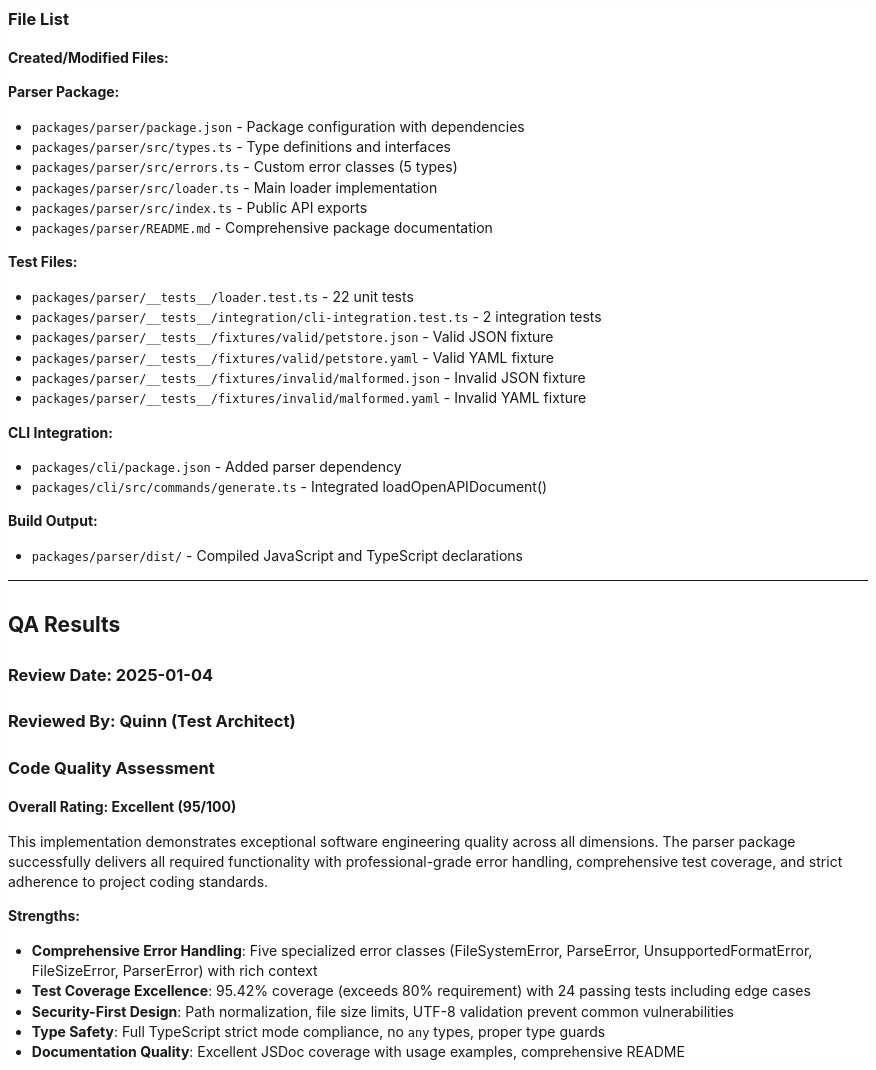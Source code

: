 ### File List

**Created/Modified Files:**

**Parser Package:**
- `packages/parser/package.json` - Package configuration with dependencies
- `packages/parser/src/types.ts` - Type definitions and interfaces
- `packages/parser/src/errors.ts` - Custom error classes (5 types)
- `packages/parser/src/loader.ts` - Main loader implementation
- `packages/parser/src/index.ts` - Public API exports
- `packages/parser/README.md` - Comprehensive package documentation

**Test Files:**
- `packages/parser/__tests__/loader.test.ts` - 22 unit tests
- `packages/parser/__tests__/integration/cli-integration.test.ts` - 2 integration tests
- `packages/parser/__tests__/fixtures/valid/petstore.json` - Valid JSON fixture
- `packages/parser/__tests__/fixtures/valid/petstore.yaml` - Valid YAML fixture
- `packages/parser/__tests__/fixtures/invalid/malformed.json` - Invalid JSON fixture
- `packages/parser/__tests__/fixtures/invalid/malformed.yaml` - Invalid YAML fixture

**CLI Integration:**
- `packages/cli/package.json` - Added parser dependency
- `packages/cli/src/commands/generate.ts` - Integrated loadOpenAPIDocument()

**Build Output:**
- `packages/parser/dist/` - Compiled JavaScript and TypeScript declarations

---

## QA Results

### Review Date: 2025-01-04

### Reviewed By: Quinn (Test Architect)

### Code Quality Assessment

**Overall Rating: Excellent (95/100)**

This implementation demonstrates exceptional software engineering quality across all dimensions. The parser package successfully delivers all required functionality with professional-grade error handling, comprehensive test coverage, and strict adherence to project coding standards.

**Strengths:**
- **Comprehensive Error Handling**: Five specialized error classes (FileSystemError, ParseError, UnsupportedFormatError, FileSizeError, ParserError) with rich context
- **Test Coverage Excellence**: 95.42% coverage (exceeds 80% requirement) with 24 passing tests including edge cases
- **Security-First Design**: Path normalization, file size limits, UTF-8 validation prevent common vulnerabilities
- **Type Safety**: Full TypeScript strict mode compliance, no `any` types, proper type guards
- **Documentation Quality**: Excellent JSDoc coverage with usage examples, comprehensive README
